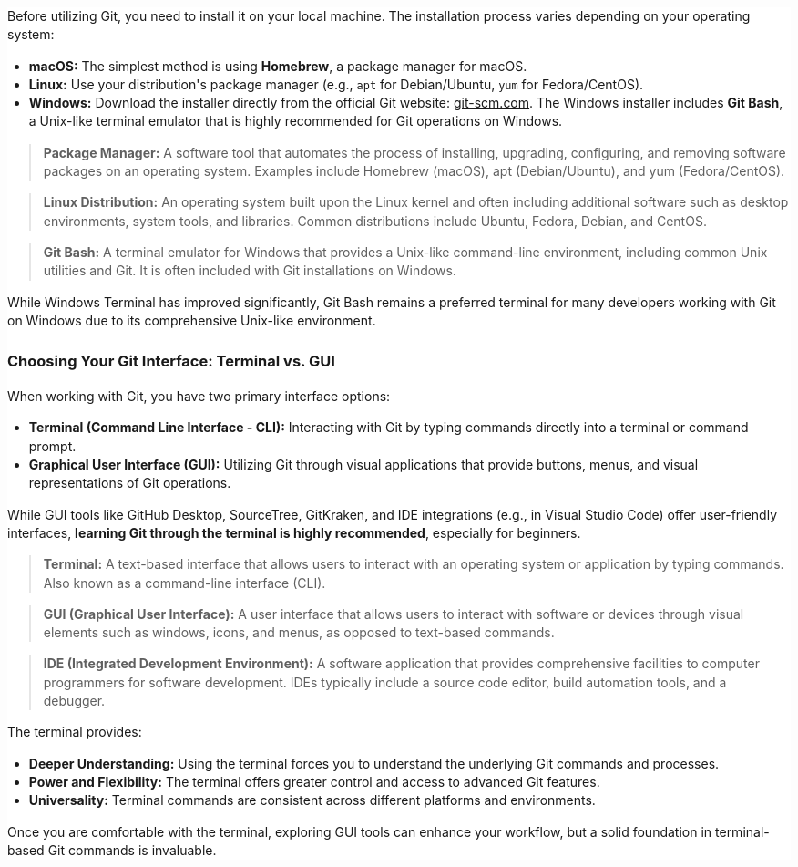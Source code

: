 Before utilizing Git, you need to install it on your local machine. The installation process varies depending on your operating system:

*   **macOS:**  The simplest method is using **Homebrew**, a package manager for macOS.
*   **Linux:**  Use your distribution's package manager (e.g., `apt` for Debian/Ubuntu, `yum` for Fedora/CentOS).
*   **Windows:** Download the installer directly from the official Git website: [git-scm.com](https://git-scm.com/downloads). The Windows installer includes **Git Bash**, a Unix-like terminal emulator that is highly recommended for Git operations on Windows.

> **Package Manager:** A software tool that automates the process of installing, upgrading, configuring, and removing software packages on an operating system. Examples include Homebrew (macOS), apt (Debian/Ubuntu), and yum (Fedora/CentOS).

> **Linux Distribution:** An operating system built upon the Linux kernel and often including additional software such as desktop environments, system tools, and libraries. Common distributions include Ubuntu, Fedora, Debian, and CentOS.

> **Git Bash:** A terminal emulator for Windows that provides a Unix-like command-line environment, including common Unix utilities and Git. It is often included with Git installations on Windows.

While Windows Terminal has improved significantly, Git Bash remains a preferred terminal for many developers working with Git on Windows due to its comprehensive Unix-like environment.

### Choosing Your Git Interface: Terminal vs. GUI

When working with Git, you have two primary interface options:

*   **Terminal (Command Line Interface - CLI):** Interacting with Git by typing commands directly into a terminal or command prompt.
*   **Graphical User Interface (GUI):** Utilizing Git through visual applications that provide buttons, menus, and visual representations of Git operations.

While GUI tools like GitHub Desktop, SourceTree, GitKraken, and IDE integrations (e.g., in Visual Studio Code) offer user-friendly interfaces, **learning Git through the terminal is highly recommended**, especially for beginners.

> **Terminal:** A text-based interface that allows users to interact with an operating system or application by typing commands. Also known as a command-line interface (CLI).

> **GUI (Graphical User Interface):** A user interface that allows users to interact with software or devices through visual elements such as windows, icons, and menus, as opposed to text-based commands.

> **IDE (Integrated Development Environment):** A software application that provides comprehensive facilities to computer programmers for software development. IDEs typically include a source code editor, build automation tools, and a debugger.

The terminal provides:

*   **Deeper Understanding:** Using the terminal forces you to understand the underlying Git commands and processes.
*   **Power and Flexibility:** The terminal offers greater control and access to advanced Git features.
*   **Universality:** Terminal commands are consistent across different platforms and environments.

Once you are comfortable with the terminal, exploring GUI tools can enhance your workflow, but a solid foundation in terminal-based Git commands is invaluable.
